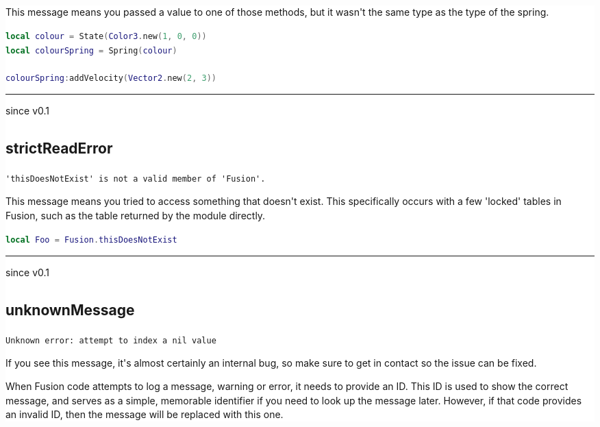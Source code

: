 This message means you passed a value to one of those methods, but it wasn't the
same type as the type of the spring.

```Lua
local colour = State(Color3.new(1, 0, 0))
local colourSpring = Spring(colour)

colourSpring:addVelocity(Vector2.new(2, 3))
```
</div>

-----

<div class="fusiondoc-error-api-section" markdown>
<p class="fusiondoc-api-pills">
	<span class="fusiondoc-api-pill-since">since v0.1</span>
</p>

## strictReadError

```
'thisDoesNotExist' is not a valid member of 'Fusion'.
```

This message means you tried to access something that doesn't exist. This
specifically occurs with a few 'locked' tables in Fusion, such as the table
returned by the module directly.

```Lua
local Foo = Fusion.thisDoesNotExist
```
</div>

-----

<div class="fusiondoc-error-api-section" markdown>
<p class="fusiondoc-api-pills">
	<span class="fusiondoc-api-pill-since">since v0.1</span>
</p>

## unknownMessage

```
Unknown error: attempt to index a nil value
```

If you see this message, it's almost certainly an internal bug, so make sure to
get in contact so the issue can be fixed.

When Fusion code attempts to log a message, warning or error, it needs to
provide an ID. This ID is used to show the correct message, and serves as a
simple, memorable identifier if you need to look up the message later.
However, if that code provides an invalid ID, then the message will be replaced
with this one.
</div>
